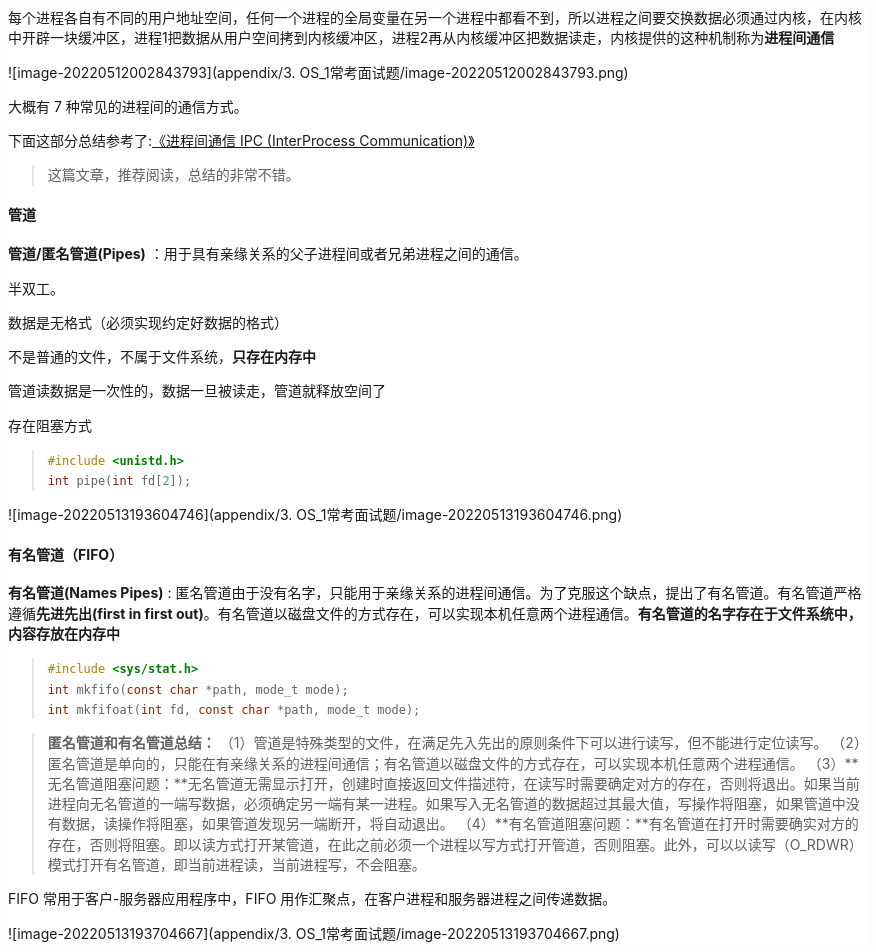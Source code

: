 

每个进程各自有不同的用户地址空间，任何一个进程的全局变量在另一个进程中都看不到，所以进程之间要交换数据必须通过内核，在内核中开辟一块缓冲区，进程1把数据从用户空间拷到内核缓冲区，进程2再从内核缓冲区把数据读走，内核提供的这种机制称为**进程间通信**

![image-20220512002843793](appendix/3. OS_1常考面试题/image-20220512002843793.png)

大概有 7 种常见的进程间的通信方式。

下面这部分总结参考了:[《进程间通信 IPC (InterProcess Communication)》](https://www.jianshu.com/p/c1015f5ffa74)

>    这篇文章，推荐阅读，总结的非常不错。

#### 管道

**管道/匿名管道(Pipes)** ：用于具有亲缘关系的父子进程间或者兄弟进程之间的通信。

半双工。

数据是无格式（必须实现约定好数据的格式）

不是普通的文件，不属于文件系统，**只存在内存中**

管道读数据是一次性的，数据一旦被读走，管道就释放空间了

存在阻塞方式

>   ```c
>   #include <unistd.h>
>   int pipe(int fd[2]);
>   ```

![image-20220513193604746](appendix/3. OS_1常考面试题/image-20220513193604746.png)

#### 有名管道（FIFO）

**有名管道(Names Pipes)** : 匿名管道由于没有名字，只能用于亲缘关系的进程间通信。为了克服这个缺点，提出了有名管道。有名管道严格遵循**先进先出(first in first out)**。有名管道以磁盘文件的方式存在，可以实现本机任意两个进程通信。**有名管道的名字存在于文件系统中，内容存放在内存中**

>   ```c
>   #include <sys/stat.h>
>   int mkfifo(const char *path, mode_t mode);
>   int mkfifoat(int fd, const char *path, mode_t mode);
>   ```

>   **匿名管道和有名管道总结：**
>   （1）管道是特殊类型的文件，在满足先入先出的原则条件下可以进行读写，但不能进行定位读写。
>   （2）匿名管道是单向的，只能在有亲缘关系的进程间通信；有名管道以磁盘文件的方式存在，可以实现本机任意两个进程通信。
>   （3）**无名管道阻塞问题：**无名管道无需显示打开，创建时直接返回文件描述符，在读写时需要确定对方的存在，否则将退出。如果当前进程向无名管道的一端写数据，必须确定另一端有某一进程。如果写入无名管道的数据超过其最大值，写操作将阻塞，如果管道中没有数据，读操作将阻塞，如果管道发现另一端断开，将自动退出。
>   （4）**有名管道阻塞问题：**有名管道在打开时需要确实对方的存在，否则将阻塞。即以读方式打开某管道，在此之前必须一个进程以写方式打开管道，否则阻塞。此外，可以以读写（O_RDWR）模式打开有名管道，即当前进程读，当前进程写，不会阻塞。

FIFO 常用于客户-服务器应用程序中，FIFO 用作汇聚点，在客户进程和服务器进程之间传递数据。

![image-20220513193704667](appendix/3. OS_1常考面试题/image-20220513193704667.png)



